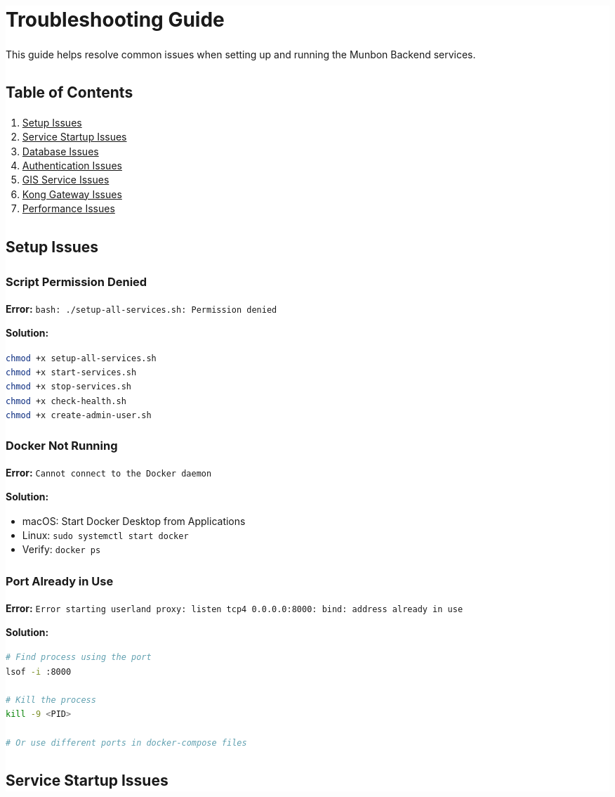 # Troubleshooting Guide

This guide helps resolve common issues when setting up and running the Munbon Backend services.

## Table of Contents
1. [Setup Issues](#setup-issues)
2. [Service Startup Issues](#service-startup-issues)
3. [Database Issues](#database-issues)
4. [Authentication Issues](#authentication-issues)
5. [GIS Service Issues](#gis-service-issues)
6. [Kong Gateway Issues](#kong-gateway-issues)
7. [Performance Issues](#performance-issues)

## Setup Issues

### Script Permission Denied
**Error:** `bash: ./setup-all-services.sh: Permission denied`

**Solution:**
```bash
chmod +x setup-all-services.sh
chmod +x start-services.sh
chmod +x stop-services.sh
chmod +x check-health.sh
chmod +x create-admin-user.sh
```

### Docker Not Running
**Error:** `Cannot connect to the Docker daemon`

**Solution:**
- macOS: Start Docker Desktop from Applications
- Linux: `sudo systemctl start docker`
- Verify: `docker ps`

### Port Already in Use
**Error:** `Error starting userland proxy: listen tcp4 0.0.0.0:8000: bind: address already in use`

**Solution:**
```bash
# Find process using the port
lsof -i :8000

# Kill the process
kill -9 <PID>

# Or use different ports in docker-compose files
```

## Service Startup Issues
